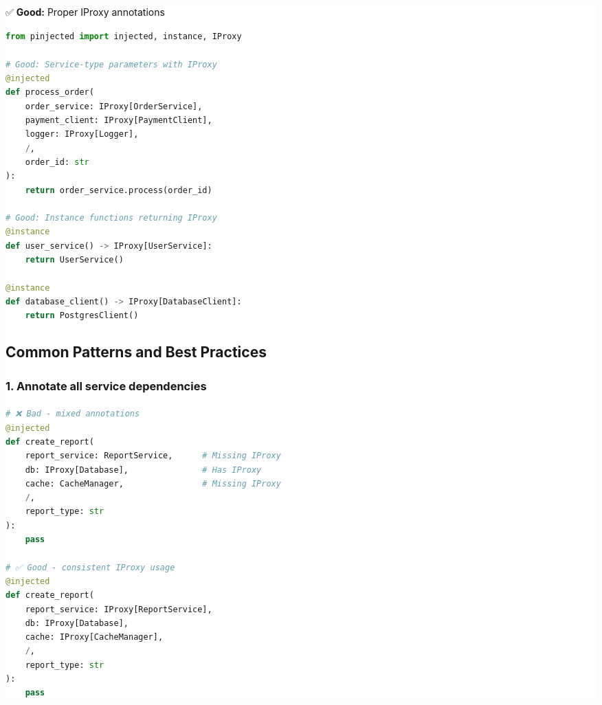 ✅ **Good:** Proper IProxy annotations
```python
from pinjected import injected, instance, IProxy

# Good: Service-type parameters with IProxy
@injected
def process_order(
    order_service: IProxy[OrderService],
    payment_client: IProxy[PaymentClient],
    logger: IProxy[Logger],
    /,
    order_id: str
):
    return order_service.process(order_id)

# Good: Instance functions returning IProxy
@instance
def user_service() -> IProxy[UserService]:
    return UserService()

@instance
def database_client() -> IProxy[DatabaseClient]:
    return PostgresClient()
```

## Common Patterns and Best Practices

### 1. Annotate all service dependencies
```python
# ❌ Bad - mixed annotations
@injected
def create_report(
    report_service: ReportService,      # Missing IProxy
    db: IProxy[Database],               # Has IProxy
    cache: CacheManager,                # Missing IProxy
    /,
    report_type: str
):
    pass

# ✅ Good - consistent IProxy usage
@injected
def create_report(
    report_service: IProxy[ReportService],
    db: IProxy[Database],
    cache: IProxy[CacheManager],
    /,
    report_type: str
):
    pass
```
